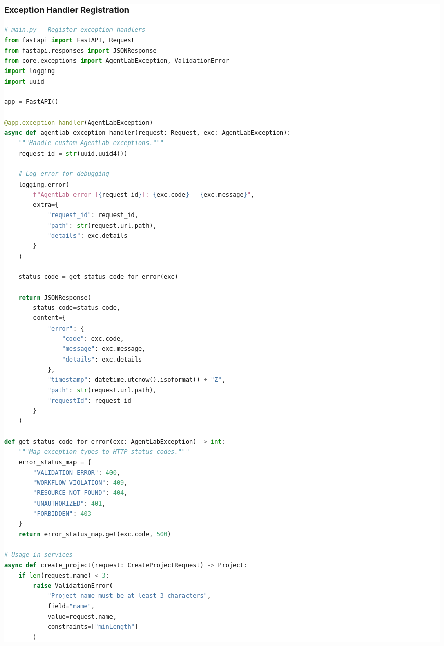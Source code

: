 ### Exception Handler Registration
```python
# main.py - Register exception handlers
from fastapi import FastAPI, Request
from fastapi.responses import JSONResponse
from core.exceptions import AgentLabException, ValidationError
import logging
import uuid

app = FastAPI()

@app.exception_handler(AgentLabException)
async def agentlab_exception_handler(request: Request, exc: AgentLabException):
    """Handle custom AgentLab exceptions."""
    request_id = str(uuid.uuid4())

    # Log error for debugging
    logging.error(
        f"AgentLab error [{request_id}]: {exc.code} - {exc.message}",
        extra={
            "request_id": request_id,
            "path": str(request.url.path),
            "details": exc.details
        }
    )

    status_code = get_status_code_for_error(exc)

    return JSONResponse(
        status_code=status_code,
        content={
            "error": {
                "code": exc.code,
                "message": exc.message,
                "details": exc.details
            },
            "timestamp": datetime.utcnow().isoformat() + "Z",
            "path": str(request.url.path),
            "requestId": request_id
        }
    )

def get_status_code_for_error(exc: AgentLabException) -> int:
    """Map exception types to HTTP status codes."""
    error_status_map = {
        "VALIDATION_ERROR": 400,
        "WORKFLOW_VIOLATION": 409,
        "RESOURCE_NOT_FOUND": 404,
        "UNAUTHORIZED": 401,
        "FORBIDDEN": 403
    }
    return error_status_map.get(exc.code, 500)

# Usage in services
async def create_project(request: CreateProjectRequest) -> Project:
    if len(request.name) < 3:
        raise ValidationError(
            "Project name must be at least 3 characters",
            field="name",
            value=request.name,
            constraints=["minLength"]
        )

```